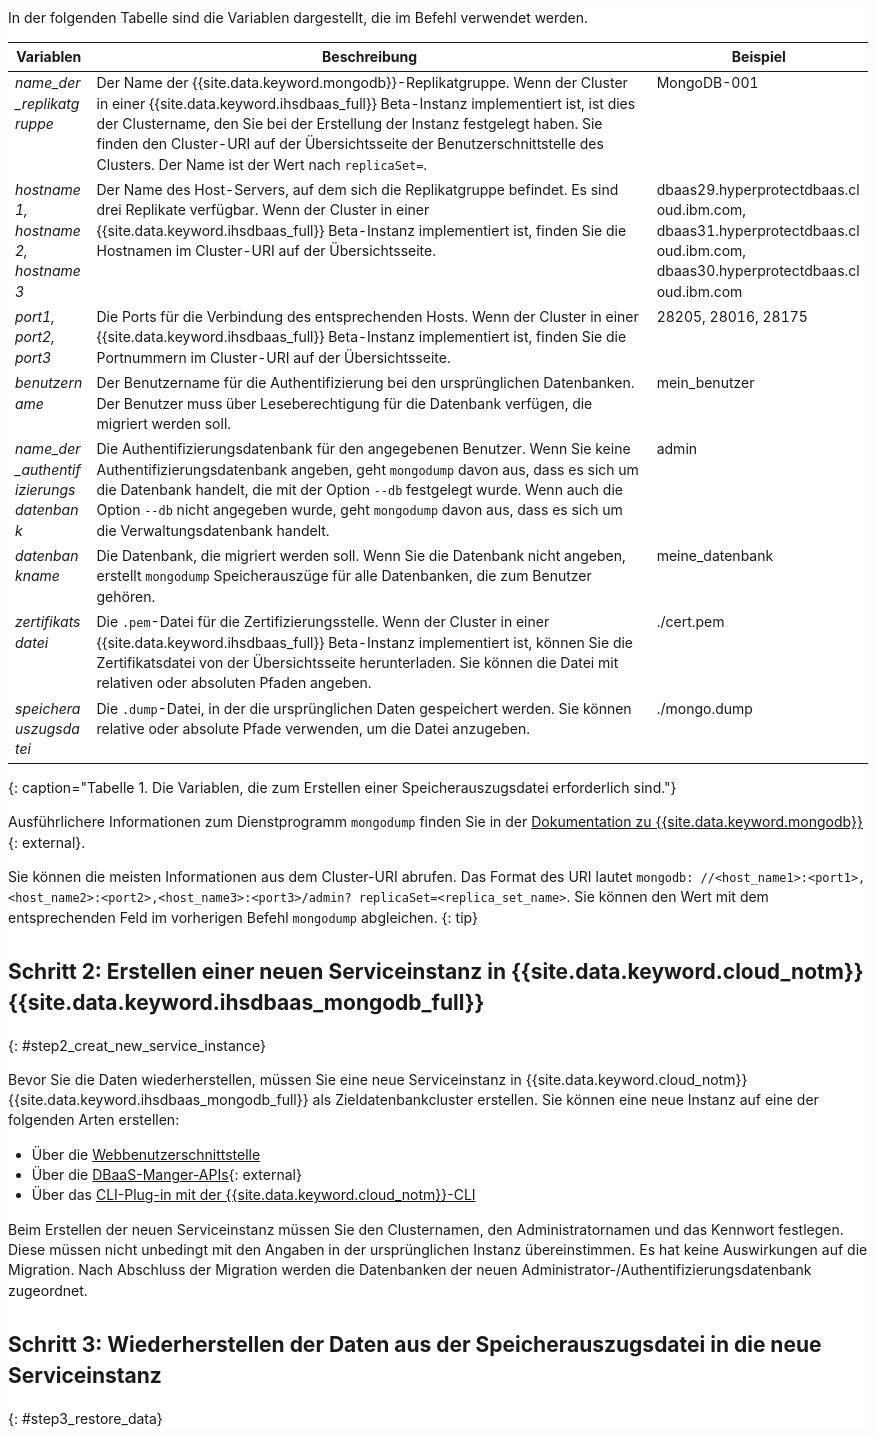 In der folgenden Tabelle sind die Variablen dargestellt, die im Befehl verwendet werden.

|Variablen|Beschreibung|Beispiel|
|---------|-----------|-------|
|*name_der_replikatgruppe*|Der Name der {{site.data.keyword.mongodb}}-Replikatgruppe. Wenn der Cluster in einer {{site.data.keyword.ihsdbaas_full}} Beta-Instanz implementiert ist, ist dies der Clustername, den Sie bei der Erstellung der Instanz festgelegt haben. Sie finden den Cluster-URI auf der Übersichtsseite der Benutzerschnittstelle des Clusters. Der Name ist der Wert nach `replicaSet=`.|MongoDB-001|
|*hostname1, hostname2, hostname3*|Der Name des Host-Servers, auf dem sich die Replikatgruppe befindet. Es sind drei Replikate verfügbar. Wenn der Cluster in einer {{site.data.keyword.ihsdbaas_full}} Beta-Instanz implementiert ist, finden Sie die Hostnamen im Cluster-URI auf der Übersichtsseite.|dbaas29.hyperprotectdbaas.cloud.ibm.com, dbaas31.hyperprotectdbaas.cloud.ibm.com, dbaas30.hyperprotectdbaas.cloud.ibm.com|
|*port1, port2, port3*|Die Ports für die Verbindung des entsprechenden Hosts. Wenn der Cluster in einer {{site.data.keyword.ihsdbaas_full}} Beta-Instanz implementiert ist, finden Sie die Portnummern im Cluster-URI auf der Übersichtsseite.|28205, 28016, 28175|
|*benutzername*|Der Benutzername für die Authentifizierung bei den ursprünglichen Datenbanken. Der Benutzer muss über Leseberechtigung für die Datenbank verfügen, die migriert werden soll.|mein_benutzer|
|*name_der_authentifizierungsdatenbank*|Die Authentifizierungsdatenbank für den angegebenen Benutzer. Wenn Sie keine Authentifizierungsdatenbank angeben, geht `mongodump` davon aus, dass es sich um die Datenbank handelt, die mit der Option `--db` festgelegt wurde. Wenn auch die Option `--db` nicht angegeben wurde, geht `mongodump` davon aus, dass es sich um die Verwaltungsdatenbank handelt.|admin|
|*datenbankname*|Die Datenbank, die migriert werden soll. Wenn Sie die Datenbank nicht angeben, erstellt `mongodump` Speicherauszüge für alle Datenbanken, die zum Benutzer gehören.|meine_datenbank|
|*zertifikatsdatei*|Die `.pem`-Datei für die Zertifizierungsstelle. Wenn der Cluster in einer {{site.data.keyword.ihsdbaas_full}} Beta-Instanz implementiert ist, können Sie die Zertifikatsdatei von der Übersichtsseite herunterladen. Sie können die Datei mit relativen oder absoluten Pfaden angeben.|./cert.pem|
|*speicherauszugsdatei*|Die `.dump`-Datei, in der die ursprünglichen Daten gespeichert werden. Sie können relative oder absolute Pfade verwenden, um die Datei anzugeben.|./mongo.dump|
{: caption="Tabelle 1. Die Variablen, die zum Erstellen einer Speicherauszugsdatei erforderlich sind."}

Ausführlichere Informationen zum Dienstprogramm `mongodump` finden Sie in der [Dokumentation zu {{site.data.keyword.mongodb}}](https://docs.mongodb.com/manual/reference/program/mongodump/){: external}.

Sie können die meisten Informationen aus dem Cluster-URI abrufen. Das Format des URI lautet `mongodb: //<host_name1>:<port1>,<host_name2>:<port2>,<host_name3>:<port3>/admin? replicaSet=<replica_set_name>`. Sie können den Wert mit dem entsprechenden Feld im vorherigen Befehl `mongodump` abgleichen.
{: tip}

## Schritt 2: Erstellen einer neuen Serviceinstanz in {{site.data.keyword.cloud_notm}} {{site.data.keyword.ihsdbaas_mongodb_full}}
{: #step2_creat_new_service_instance}

Bevor Sie die Daten wiederherstellen, müssen Sie eine neue Serviceinstanz in {{site.data.keyword.cloud_notm}} {{site.data.keyword.ihsdbaas_mongodb_full}} als Zieldatenbankcluster erstellen. Sie können eine neue Instanz auf eine der folgenden Arten erstellen:
- Über die [Webbenutzerschnittstelle](/docs/services/hyper-protect-dbaas-for-mongodb?topic=hyper-protect-dbaas-for-mongodb-dbaas_webui_service#dbaas_webui_create_service)
- Über die [DBaaS-Manger-APIs](https://{DomainName}/apidocs/hyperp-dbaas#create-an-ibm-cloud-service-instance-of-hyperprote){: external}
- Über das [CLI-Plug-in mit der {{site.data.keyword.cloud_notm}}-CLI](/docs/services/hyper-protect-dbaas-for-mongodb?topic=hyper-protect-dbaas-for-mongodb-dbaas_cli_create_service)

Beim Erstellen der neuen Serviceinstanz müssen Sie den Clusternamen, den Administratornamen und das Kennwort festlegen. Diese müssen nicht unbedingt mit den Angaben in der ursprünglichen Instanz übereinstimmen. Es hat keine Auswirkungen auf die Migration. Nach Abschluss der Migration werden die Datenbanken der neuen Administrator-/Authentifizierungsdatenbank zugeordnet.

## Schritt 3: Wiederherstellen der Daten aus der Speicherauszugsdatei in die neue Serviceinstanz
{: #step3_restore_data}
